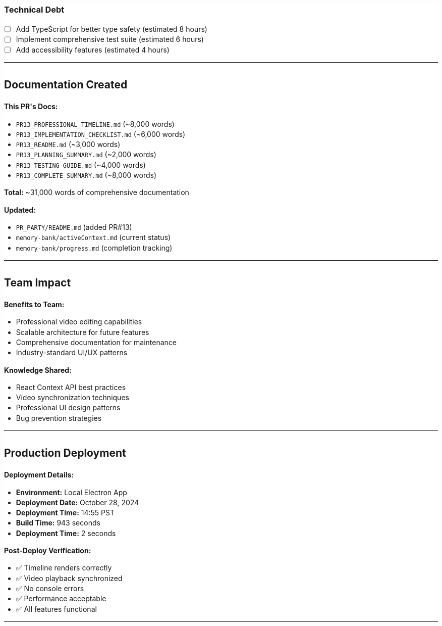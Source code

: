 ### Technical Debt
- [ ] Add TypeScript for better type safety (estimated 8 hours)
- [ ] Implement comprehensive test suite (estimated 6 hours)
- [ ] Add accessibility features (estimated 4 hours)

---

## Documentation Created

**This PR's Docs:**
- `PR13_PROFESSIONAL_TIMELINE.md` (~8,000 words)
- `PR13_IMPLEMENTATION_CHECKLIST.md` (~6,000 words)
- `PR13_README.md` (~3,000 words)
- `PR13_PLANNING_SUMMARY.md` (~2,000 words)
- `PR13_TESTING_GUIDE.md` (~4,000 words)
- `PR13_COMPLETE_SUMMARY.md` (~8,000 words)

**Total:** ~31,000 words of comprehensive documentation

**Updated:**
- `PR_PARTY/README.md` (added PR#13)
- `memory-bank/activeContext.md` (current status)
- `memory-bank/progress.md` (completion tracking)

---

## Team Impact

**Benefits to Team:**
- Professional video editing capabilities
- Scalable architecture for future features
- Comprehensive documentation for maintenance
- Industry-standard UI/UX patterns

**Knowledge Shared:**
- React Context API best practices
- Video synchronization techniques
- Professional UI design patterns
- Bug prevention strategies

---

## Production Deployment

**Deployment Details:**
- **Environment:** Local Electron App
- **Deployment Date:** October 28, 2024
- **Deployment Time:** 14:55 PST
- **Build Time:** 943 seconds
- **Deployment Time:** 2 seconds

**Post-Deploy Verification:**
- ✅ Timeline renders correctly
- ✅ Video playback synchronized
- ✅ No console errors
- ✅ Performance acceptable
- ✅ All features functional

---